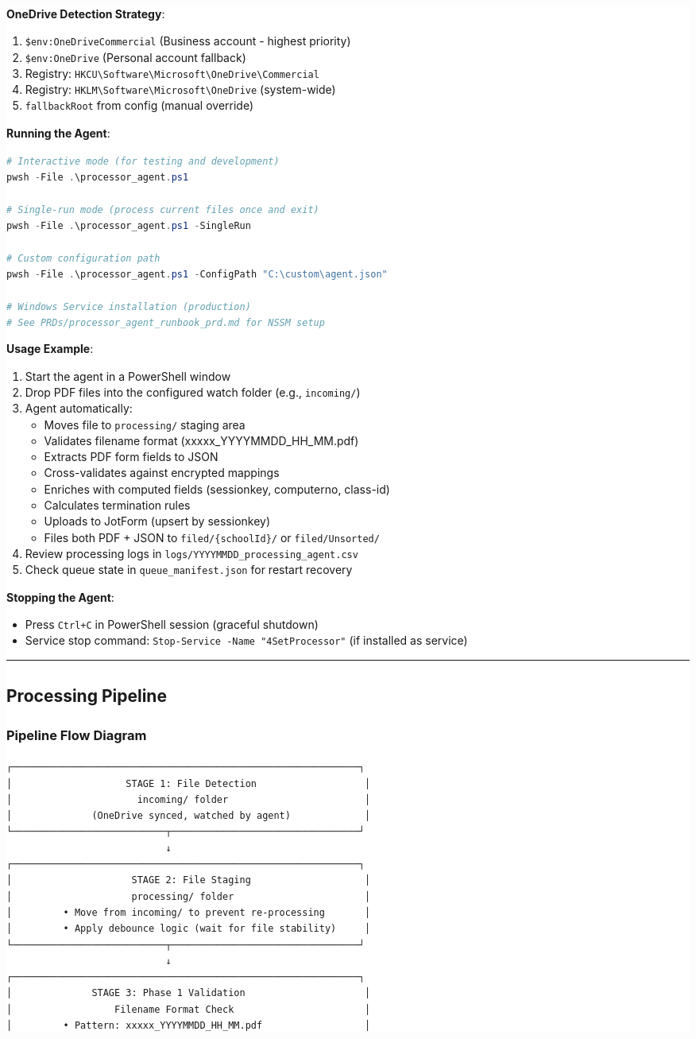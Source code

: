 **OneDrive Detection Strategy**:
1. `$env:OneDriveCommercial` (Business account - highest priority)
2. `$env:OneDrive` (Personal account fallback)
3. Registry: `HKCU\Software\Microsoft\OneDrive\Commercial`
4. Registry: `HKLM\Software\Microsoft\OneDrive` (system-wide)
5. `fallbackRoot` from config (manual override)

**Running the Agent**:

```powershell
# Interactive mode (for testing and development)
pwsh -File .\processor_agent.ps1

# Single-run mode (process current files once and exit)
pwsh -File .\processor_agent.ps1 -SingleRun

# Custom configuration path
pwsh -File .\processor_agent.ps1 -ConfigPath "C:\custom\agent.json"

# Windows Service installation (production)
# See PRDs/processor_agent_runbook_prd.md for NSSM setup
```

**Usage Example**:
1. Start the agent in a PowerShell window
2. Drop PDF files into the configured watch folder (e.g., `incoming/`)
3. Agent automatically:
   - Moves file to `processing/` staging area
   - Validates filename format (xxxxx_YYYYMMDD_HH_MM.pdf)
   - Extracts PDF form fields to JSON
   - Cross-validates against encrypted mappings
   - Enriches with computed fields (sessionkey, computerno, class-id)
   - Calculates termination rules
   - Uploads to JotForm (upsert by sessionkey)
   - Files both PDF + JSON to `filed/{schoolId}/` or `filed/Unsorted/`
4. Review processing logs in `logs/YYYYMMDD_processing_agent.csv`
5. Check queue state in `queue_manifest.json` for restart recovery

**Stopping the Agent**:
- Press `Ctrl+C` in PowerShell session (graceful shutdown)
- Service stop command: `Stop-Service -Name "4SetProcessor"` (if installed as service)

---

## Processing Pipeline

### Pipeline Flow Diagram

```
┌─────────────────────────────────────────────────────────────┐
│                    STAGE 1: File Detection                   │
│                      incoming/ folder                        │
│              (OneDrive synced, watched by agent)             │
└───────────────────────────┬─────────────────────────────────┘
                            ↓
┌─────────────────────────────────────────────────────────────┐
│                     STAGE 2: File Staging                    │
│                     processing/ folder                       │
│         • Move from incoming/ to prevent re-processing       │
│         • Apply debounce logic (wait for file stability)     │
└───────────────────────────┬─────────────────────────────────┘
                            ↓
┌─────────────────────────────────────────────────────────────┐
│              STAGE 3: Phase 1 Validation                     │
│                  Filename Format Check                       │
│         • Pattern: xxxxx_YYYYMMDD_HH_MM.pdf                  │
```